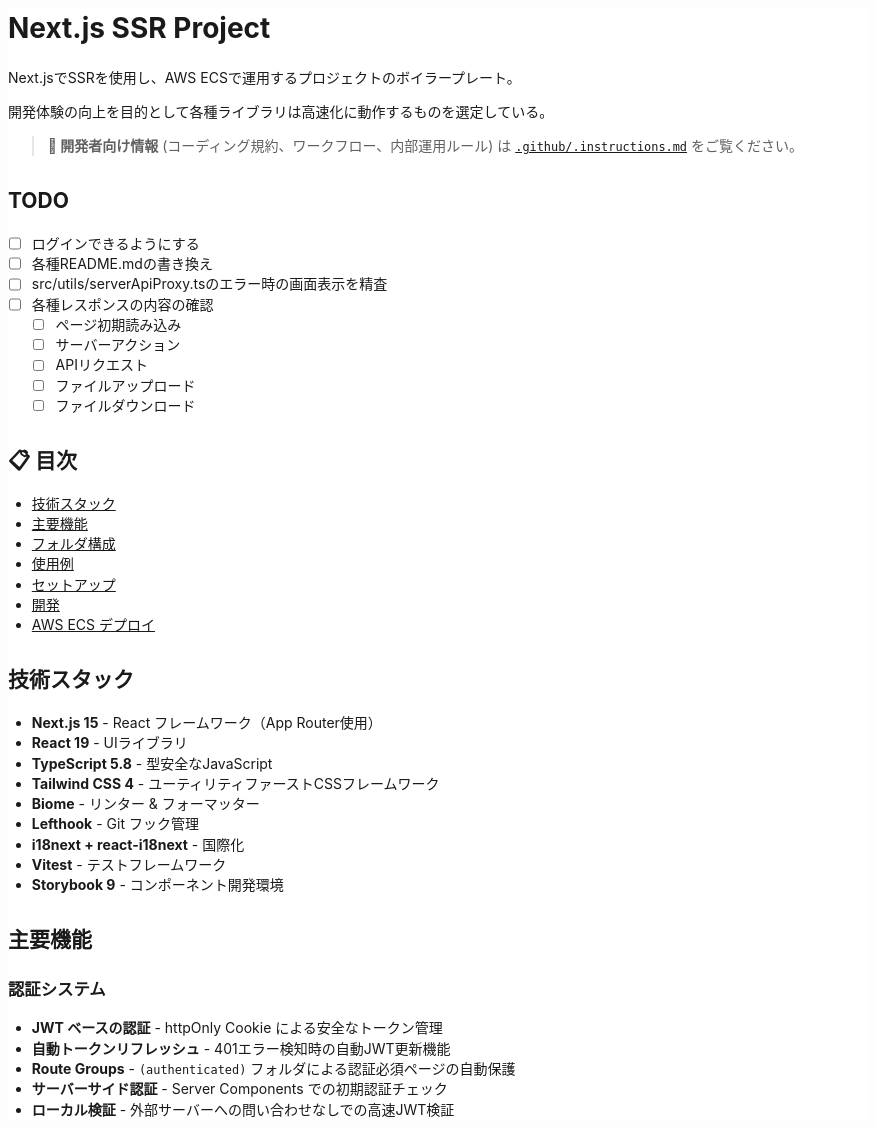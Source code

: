 # Next.js SSR Project

Next.jsでSSRを使用し、AWS ECSで運用するプロジェクトのボイラープレート。

開発体験の向上を目的として各種ライブラリは高速化に動作するものを選定している。

> **🔧 開発者向け情報** (コーディング規約、ワークフロー、内部運用ルール) は [`.github/.instructions.md`](.github/.instructions.md) をご覧ください。

## TODO

- [ ] ログインできるようにする
- [ ] 各種README.mdの書き換え
- [ ] src/utils/serverApiProxy.tsのエラー時の画面表示を精査
- [ ] 各種レスポンスの内容の確認
  - [ ] ページ初期読み込み
  - [ ] サーバーアクション
  - [ ] APIリクエスト
  - [ ] ファイルアップロード
  - [ ] ファイルダウンロード

## 📋 目次

- [技術スタック](#技術スタック)
- [主要機能](#主要機能)
- [フォルダ構成](#フォルダ構成)
- [使用例](#使用例)
- [セットアップ](#セットアップ)
- [開発](#開発)
- [AWS ECS デプロイ](#aws-ecs-デプロイ)

## 技術スタック

- **Next.js 15** - React フレームワーク（App Router使用）
- **React 19** - UIライブラリ
- **TypeScript 5.8** - 型安全なJavaScript
- **Tailwind CSS 4** - ユーティリティファーストCSSフレームワーク
- **Biome** - リンター & フォーマッター
- **Lefthook** - Git フック管理
- **i18next + react-i18next** - 国際化
- **Vitest** - テストフレームワーク
- **Storybook 9** - コンポーネント開発環境

## 主要機能

### 認証システム

- **JWT ベースの認証** - httpOnly Cookie による安全なトークン管理
- **自動トークンリフレッシュ** - 401エラー検知時の自動JWT更新機能
- **Route Groups** - `(authenticated)` フォルダによる認証必須ページの自動保護
- **サーバーサイド認証** - Server Components での初期認証チェック
- **ローカル検証** - 外部サーバーへの問い合わせなしでの高速JWT検証
